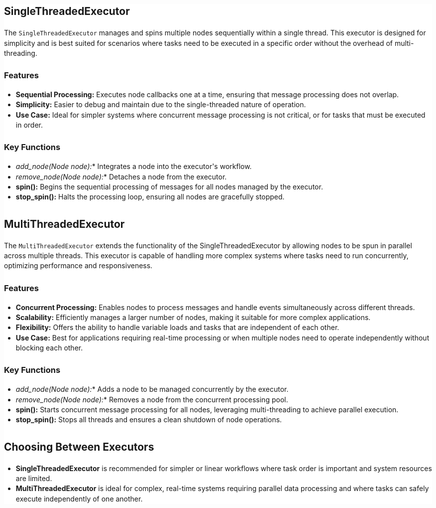 ## SingleThreadedExecutor

The `SingleThreadedExecutor` manages and spins multiple nodes sequentially within a single thread. This executor is designed for simplicity and is best suited for scenarios where tasks need to be executed in a specific order without the overhead of multi-threading.

### Features

- **Sequential Processing:** Executes node callbacks one at a time, ensuring that message processing does not overlap.
- **Simplicity:** Easier to debug and maintain due to the single-threaded nature of operation.
- **Use Case:** Ideal for simpler systems where concurrent message processing is not critical, or for tasks that must be executed in order.

### Key Functions

- **add_node(Node* node):** Integrates a node into the executor's workflow.
- **remove_node(Node* node):** Detaches a node from the executor.
- **spin():** Begins the sequential processing of messages for all nodes managed by the executor.
- **stop_spin():** Halts the processing loop, ensuring all nodes are gracefully stopped.

## MultiThreadedExecutor

The `MultiThreadedExecutor` extends the functionality of the SingleThreadedExecutor by allowing nodes to be spun in parallel across multiple threads. This executor is capable of handling more complex systems where tasks need to run concurrently, optimizing performance and responsiveness.

### Features

- **Concurrent Processing:** Enables nodes to process messages and handle events simultaneously across different threads.
- **Scalability:** Efficiently manages a larger number of nodes, making it suitable for more complex applications.
- **Flexibility:** Offers the ability to handle variable loads and tasks that are independent of each other.
- **Use Case:** Best for applications requiring real-time processing or when multiple nodes need to operate independently without blocking each other.

### Key Functions

- **add_node(Node* node):** Adds a node to be managed concurrently by the executor.
- **remove_node(Node* node):** Removes a node from the concurrent processing pool.
- **spin():** Starts concurrent message processing for all nodes, leveraging multi-threading to achieve parallel execution.
- **stop_spin():** Stops all threads and ensures a clean shutdown of node operations.

## Choosing Between Executors

- **SingleThreadedExecutor** is recommended for simpler or linear workflows where task order is important and system resources are limited.
- **MultiThreadedExecutor** is ideal for complex, real-time systems requiring parallel data processing and where tasks can safely execute independently of one another.

